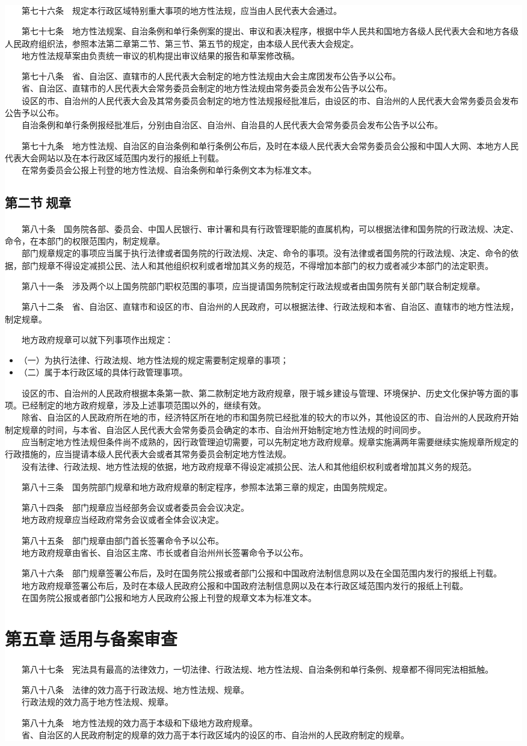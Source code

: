 　　第七十六条　规定本行政区域特别重大事项的地方性法规，应当由人民代表大会通过。

　　第七十七条　地方性法规案、自治条例和单行条例案的提出、审议和表决程序，根据中华人民共和国地方各级人民代表大会和地方各级人民政府组织法，参照本法第二章第二节、第三节、第五节的规定，由本级人民代表大会规定。  
　　地方性法规草案由负责统一审议的机构提出审议结果的报告和草案修改稿。

　　第七十八条　省、自治区、直辖市的人民代表大会制定的地方性法规由大会主席团发布公告予以公布。  
　　省、自治区、直辖市的人民代表大会常务委员会制定的地方性法规由常务委员会发布公告予以公布。  
　　设区的市、自治州的人民代表大会及其常务委员会制定的地方性法规报经批准后，由设区的市、自治州的人民代表大会常务委员会发布公告予以公布。  
　　自治条例和单行条例报经批准后，分别由自治区、自治州、自治县的人民代表大会常务委员会发布公告予以公布。

　　第七十九条　地方性法规、自治区的自治条例和单行条例公布后，及时在本级人民代表大会常务委员会公报和中国人大网、本地方人民代表大会网站以及在本行政区域范围内发行的报纸上刊载。  
　　在常务委员会公报上刊登的地方性法规、自治条例和单行条例文本为标准文本。

第二节 规章
------------

　　第八十条　国务院各部、委员会、中国人民银行、审计署和具有行政管理职能的直属机构，可以根据法律和国务院的行政法规、决定、命令，在本部门的权限范围内，制定规章。  
　　部门规章规定的事项应当属于执行法律或者国务院的行政法规、决定、命令的事项。没有法律或者国务院的行政法规、决定、命令的依据，部门规章不得设定减损公民、法人和其他组织权利或者增加其义务的规范，不得增加本部门的权力或者减少本部门的法定职责。

　　第八十一条　涉及两个以上国务院部门职权范围的事项，应当提请国务院制定行政法规或者由国务院有关部门联合制定规章。

　　第八十二条　省、自治区、直辖市和设区的市、自治州的人民政府，可以根据法律、行政法规和本省、自治区、直辖市的地方性法规，制定规章。

　　地方政府规章可以就下列事项作出规定：

*	（一）为执行法律、行政法规、地方性法规的规定需要制定规章的事项；
*	（二）属于本行政区域的具体行政管理事项。

　　设区的市、自治州的人民政府根据本条第一款、第二款制定地方政府规章，限于城乡建设与管理、环境保护、历史文化保护等方面的事项。已经制定的地方政府规章，涉及上述事项范围以外的，继续有效。  
　　除省、自治区的人民政府所在地的市，经济特区所在地的市和国务院已经批准的较大的市以外，其他设区的市、自治州的人民政府开始制定规章的时间，与本省、自治区人民代表大会常务委员会确定的本市、自治州开始制定地方性法规的时间同步。  
　　应当制定地方性法规但条件尚不成熟的，因行政管理迫切需要，可以先制定地方政府规章。规章实施满两年需要继续实施规章所规定的行政措施的，应当提请本级人民代表大会或者其常务委员会制定地方性法规。  
　　没有法律、行政法规、地方性法规的依据，地方政府规章不得设定减损公民、法人和其他组织权利或者增加其义务的规范。

　　第八十三条　国务院部门规章和地方政府规章的制定程序，参照本法第三章的规定，由国务院规定。

　　第八十四条　部门规章应当经部务会议或者委员会会议决定。  
　　地方政府规章应当经政府常务会议或者全体会议决定。

　　第八十五条　部门规章由部门首长签署命令予以公布。  
　　地方政府规章由省长、自治区主席、市长或者自治州州长签署命令予以公布。

　　第八十六条　部门规章签署公布后，及时在国务院公报或者部门公报和中国政府法制信息网以及在全国范围内发行的报纸上刊载。  
　　地方政府规章签署公布后，及时在本级人民政府公报和中国政府法制信息网以及在本行政区域范围内发行的报纸上刊载。  
　　在国务院公报或者部门公报和地方人民政府公报上刊登的规章文本为标准文本。


第五章 适用与备案审查
=====================

　　第八十七条　宪法具有最高的法律效力，一切法律、行政法规、地方性法规、自治条例和单行条例、规章都不得同宪法相抵触。

　　第八十八条　法律的效力高于行政法规、地方性法规、规章。  
　　行政法规的效力高于地方性法规、规章。

　　第八十九条　地方性法规的效力高于本级和下级地方政府规章。  
　　省、自治区的人民政府制定的规章的效力高于本行政区域内的设区的市、自治州的人民政府制定的规章。
